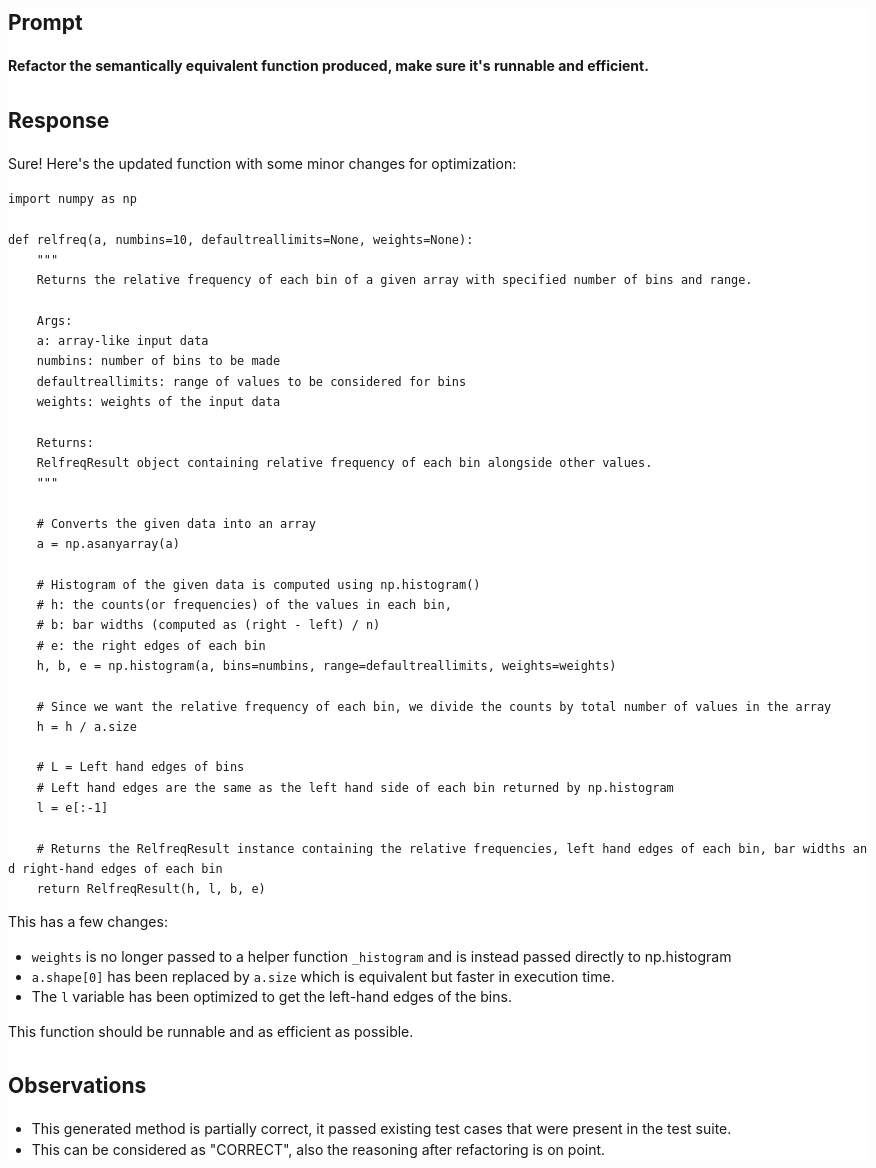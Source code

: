 ## Prompt

**Refactor the semantically equivalent function produced, make sure it's runnable and efficient.**

## Response

Sure! Here's the updated function with some minor changes for optimization:

```
import numpy as np

def relfreq(a, numbins=10, defaultreallimits=None, weights=None):
    """
    Returns the relative frequency of each bin of a given array with specified number of bins and range.

    Args:
    a: array-like input data
    numbins: number of bins to be made
    defaultreallimits: range of values to be considered for bins
    weights: weights of the input data

    Returns:
    RelfreqResult object containing relative frequency of each bin alongside other values.
    """

    # Converts the given data into an array
    a = np.asanyarray(a)

    # Histogram of the given data is computed using np.histogram()
    # h: the counts(or frequencies) of the values in each bin,
    # b: bar widths (computed as (right - left) / n)
    # e: the right edges of each bin
    h, b, e = np.histogram(a, bins=numbins, range=defaultreallimits, weights=weights)

    # Since we want the relative frequency of each bin, we divide the counts by total number of values in the array
    h = h / a.size

    # L = Left hand edges of bins
    # Left hand edges are the same as the left hand side of each bin returned by np.histogram
    l = e[:-1]

    # Returns the RelfreqResult instance containing the relative frequencies, left hand edges of each bin, bar widths and right-hand edges of each bin
    return RelfreqResult(h, l, b, e)
``` 

This has a few changes:
- `weights` is no longer passed to a helper function `_histogram` and is instead passed directly to np.histogram
- `a.shape[0]` has been replaced by `a.size` which is equivalent but faster in execution time.
- The `l` variable has been optimized to get the left-hand edges of the bins. 

This function should be runnable and as efficient as possible.
    
    
## Observations
- This generated method is partially correct, it passed existing test cases that were present in the test suite.
- This can be considered as "CORRECT", also the reasoning after refactoring is on point.
